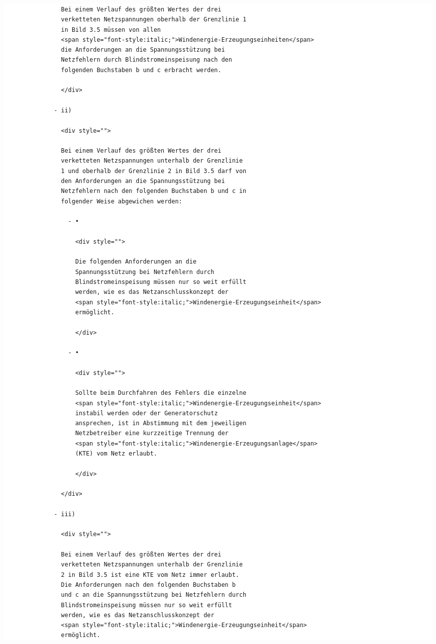                    Bei einem Verlauf des größten Wertes der drei
                    verketteten Netzspannungen oberhalb der Grenzlinie 1
                    in Bild 3.5 müssen von allen
                    <span style="font-style:italic;">Windenergie-Erzeugungseinheiten</span>
                    die Anforderungen an die Spannungsstützung bei
                    Netzfehlern durch Blindstromeinspeisung nach den
                    folgenden Buchstaben b und c erbracht werden.
                    
                    </div>
                
                  - ii)
                    
                    <div style="">
                    
                    Bei einem Verlauf des größten Wertes der drei
                    verketteten Netzspannungen unterhalb der Grenzlinie
                    1 und oberhalb der Grenzlinie 2 in Bild 3.5 darf von
                    den Anforderungen an die Spannungsstützung bei
                    Netzfehlern nach den folgenden Buchstaben b und c in
                    folgender Weise abgewichen werden:
                    
                      - •
                        
                        <div style="">
                        
                        Die folgenden Anforderungen an die
                        Spannungsstützung bei Netzfehlern durch
                        Blindstromeinspeisung müssen nur so weit erfüllt
                        werden, wie es das Netzanschlusskonzept der
                        <span style="font-style:italic;">Windenergie-Erzeugungseinheit</span>
                        ermöglicht.
                        
                        </div>
                    
                      - •
                        
                        <div style="">
                        
                        Sollte beim Durchfahren des Fehlers die einzelne
                        <span style="font-style:italic;">Windenergie-Erzeugungseinheit</span>
                        instabil werden oder der Generatorschutz
                        ansprechen, ist in Abstimmung mit dem jeweiligen
                        Netzbetreiber eine kurzzeitige Trennung der
                        <span style="font-style:italic;">Windenergie-Erzeugungsanlage</span>
                        (KTE) vom Netz erlaubt.
                        
                        </div>
                    
                    </div>
                
                  - iii)
                    
                    <div style="">
                    
                    Bei einem Verlauf des größten Wertes der drei
                    verketteten Netzspannungen unterhalb der Grenzlinie
                    2 in Bild 3.5 ist eine KTE vom Netz immer erlaubt.
                    Die Anforderungen nach den folgenden Buchstaben b
                    und c an die Spannungsstützung bei Netzfehlern durch
                    Blindstromeinspeisung müssen nur so weit erfüllt
                    werden, wie es das Netzanschlusskonzept der
                    <span style="font-style:italic;">Windenergie-Erzeugungseinheit</span>
                    ermöglicht.
                    